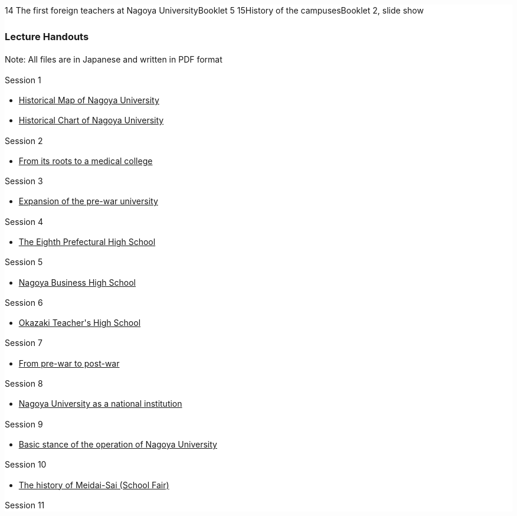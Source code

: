 </tr>
<tr>
<td class="center">14</td> <td>The first foreign teachers at Nagoya University</td><td>Booklet 5</td>
</tr>
<tr>
<td class="center">15</td><td>History of the campuses</td><td>Booklet 2, slide show</td>
</tr>
</table>

### Lecture Handouts

Note: All files are in Japanese and written in PDF format

Session 1

- [Historical Map of Nagoya University](https://ocw.nagoya-u.jp/files/57/nua_lect01_2006_history_map.pdf)

- [Historical Chart of Nagoya University](https://ocw.nagoya-u.jp/files/57/nua_lect01_2006_history.pdf)

Session 2

- [From its roots to a medical college](https://ocw.nagoya-u.jp/files/57/nua_lect02_2006.pdf)

Session 3

- [Expansion of the pre-war university](https://ocw.nagoya-u.jp/files/57/nua_lect03_2006.pdf)

Session 4

- [The Eighth Prefectural High School](https://ocw.nagoya-u.jp/files/57/nua_lect04_2006.pdf)

Session 5

- [Nagoya Business High School](https://ocw.nagoya-u.jp/files/57/nua_lect05_2006.pdf)

Session 6

- [Okazaki Teacher's High School](https://ocw.nagoya-u.jp/files/57/nua_lect06_2006.pdf)

Session 7

- [From pre-war to post-war](https://ocw.nagoya-u.jp/files/57/nua_lect07_2006.pdf)

Session 8

- [Nagoya University as a national institution](https://ocw.nagoya-u.jp/files/57/nua_lect08_2006.pdf)

Session 9

- [Basic stance of the operation of Nagoya University](https://ocw.nagoya-u.jp/files/57/nua_lect09_2006.pdf)

Session 10

- [The history of Meidai-Sai (School Fair)](https://ocw.nagoya-u.jp/files/57/nua_lect10_2006.pdf)

Session 11
